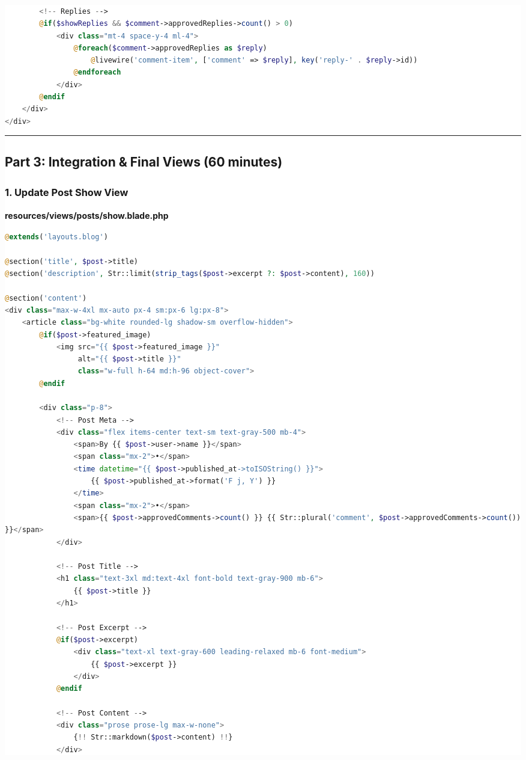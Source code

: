 ```php
        <!-- Replies -->
        @if($showReplies && $comment->approvedReplies->count() > 0)
            <div class="mt-4 space-y-4 ml-4">
                @foreach($comment->approvedReplies as $reply)
                    @livewire('comment-item', ['comment' => $reply], key('reply-' . $reply->id))
                @endforeach
            </div>
        @endif
    </div>
</div>
```

---

## Part 3: Integration & Final Views (60 minutes)

### 1. Update Post Show View
**resources/views/posts/show.blade.php**
```php
@extends('layouts.blog')

@section('title', $post->title)
@section('description', Str::limit(strip_tags($post->excerpt ?: $post->content), 160))

@section('content')
<div class="max-w-4xl mx-auto px-4 sm:px-6 lg:px-8">
    <article class="bg-white rounded-lg shadow-sm overflow-hidden">
        @if($post->featured_image)
            <img src="{{ $post->featured_image }}"
                 alt="{{ $post->title }}"
                 class="w-full h-64 md:h-96 object-cover">
        @endif

        <div class="p-8">
            <!-- Post Meta -->
            <div class="flex items-center text-sm text-gray-500 mb-4">
                <span>By {{ $post->user->name }}</span>
                <span class="mx-2">•</span>
                <time datetime="{{ $post->published_at->toISOString() }}">
                    {{ $post->published_at->format('F j, Y') }}
                </time>
                <span class="mx-2">•</span>
                <span>{{ $post->approvedComments->count() }} {{ Str::plural('comment', $post->approvedComments->count()) }}</span>
            </div>

            <!-- Post Title -->
            <h1 class="text-3xl md:text-4xl font-bold text-gray-900 mb-6">
                {{ $post->title }}
            </h1>

            <!-- Post Excerpt -->
            @if($post->excerpt)
                <div class="text-xl text-gray-600 leading-relaxed mb-6 font-medium">
                    {{ $post->excerpt }}
                </div>
            @endif

            <!-- Post Content -->
            <div class="prose prose-lg max-w-none">
                {!! Str::markdown($post->content) !!}
            </div>
```